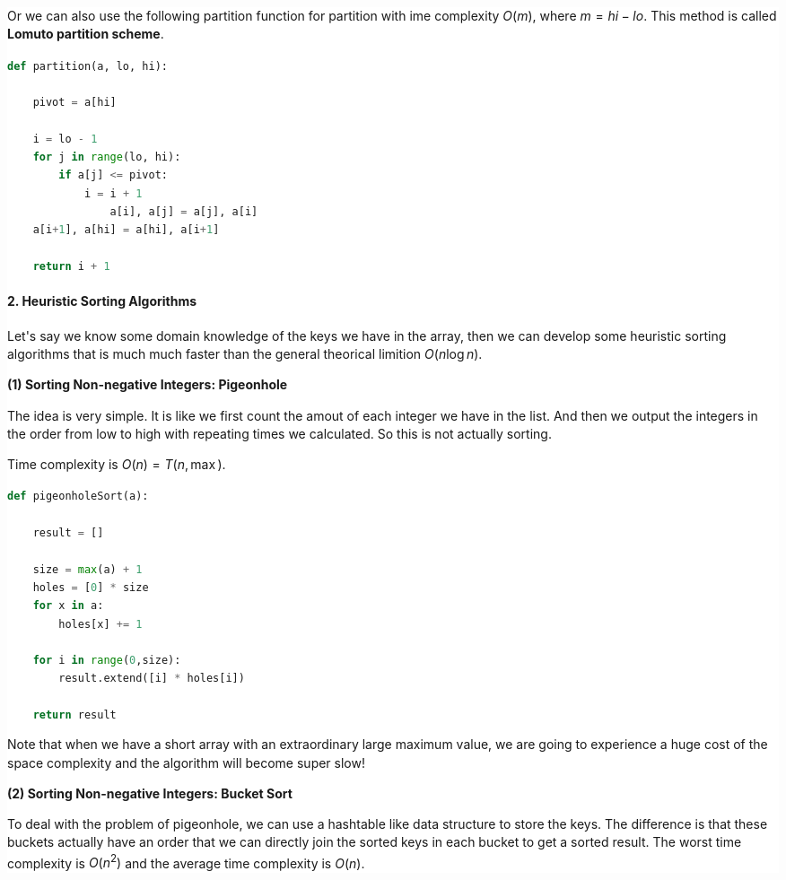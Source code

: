 Or we can also use the following partition function for partition with ime complexity $O(m)$, where $m = hi - lo$. This method is called **Lomuto partition scheme**.

```python
def partition(a, lo, hi):

    pivot = a[hi]
    
    i = lo - 1
    for j in range(lo, hi):
        if a[j] <= pivot:
            i = i + 1
      			a[i], a[j] = a[j], a[i]
  	a[i+1], a[hi] = a[hi], a[i+1]
    
  	return i + 1
```

#### 2. Heuristic Sorting Algorithms

Let's say we know some domain knowledge of the keys we have in the array, then we can develop some heuristic sorting algorithms that is much much faster than the general theorical limition $O(n \log n)$.

**(1) Sorting Non-negative Integers: Pigeonhole**

The idea is very simple. It is like we first count the amout of each integer we have in the list. And then we output the integers in the order from low to high with repeating times we calculated. So this is not actually sorting. 

Time complexity is $O(n) = T(n, \max)$.

```python
def pigeonholeSort(a):
  
  	result = []
    
    size = max(a) + 1
    holes = [0] * size
    for x in a:
        holes[x] += 1
    
    for i in range(0,size):
        result.extend([i] * holes[i])
        
    return result
```

Note that when we have a short array with an extraordinary large maximum value, we are going to experience a huge cost of the space complexity and the algorithm will become super slow!

**(2) Sorting Non-negative Integers: Bucket Sort** 

To deal with the problem of pigeonhole, we can use a hashtable like data structure to store the keys. The difference is that these buckets actually have an order that we can directly join the sorted keys in each bucket to get a sorted result. The worst time complexity is $O(n^2)$ and the average time complexity is $O(n)$.
